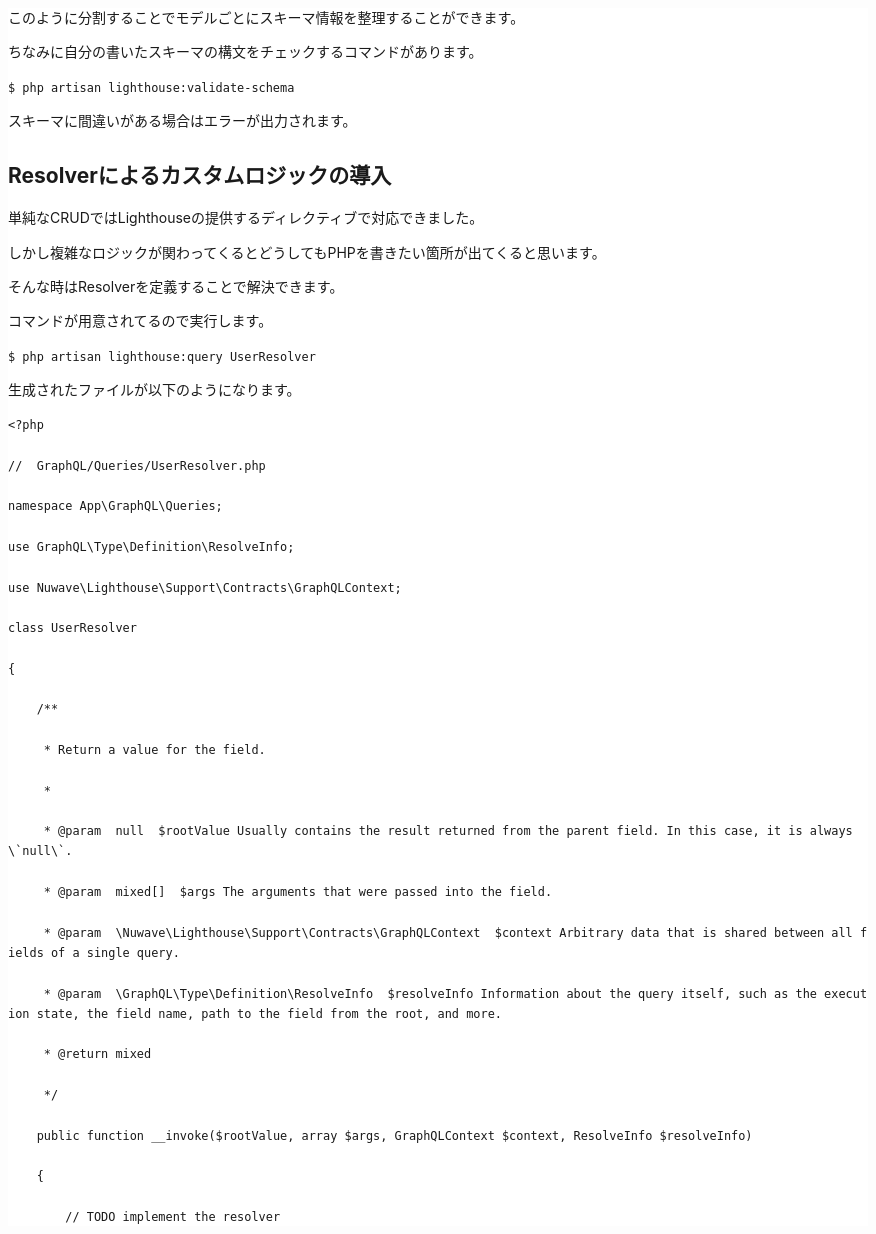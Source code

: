 
このように分割することでモデルごとにスキーマ情報を整理することができます。

ちなみに自分の書いたスキーマの構文をチェックするコマンドがあります。

```
$ php artisan lighthouse:validate-schema
```

スキーマに間違いがある場合はエラーが出力されます。

## Resolverによるカスタムロジックの導入

単純なCRUDではLighthouseの提供するディレクティブで対応できました。

しかし複雑なロジックが関わってくるとどうしてもPHPを書きたい箇所が出てくると思います。

そんな時はResolverを定義することで解決できます。

コマンドが用意されてるので実行します。

```
$ php artisan lighthouse:query UserResolver
```

生成されたファイルが以下のようになります。

```
<?php

//  GraphQL/Queries/UserResolver.php

namespace App\GraphQL\Queries;

use GraphQL\Type\Definition\ResolveInfo;

use Nuwave\Lighthouse\Support\Contracts\GraphQLContext;

class UserResolver

{

    /**

     * Return a value for the field.

     *

     * @param  null  $rootValue Usually contains the result returned from the parent field. In this case, it is always \`null\`.

     * @param  mixed[]  $args The arguments that were passed into the field.

     * @param  \Nuwave\Lighthouse\Support\Contracts\GraphQLContext  $context Arbitrary data that is shared between all fields of a single query.

     * @param  \GraphQL\Type\Definition\ResolveInfo  $resolveInfo Information about the query itself, such as the execution state, the field name, path to the field from the root, and more.

     * @return mixed

     */

    public function __invoke($rootValue, array $args, GraphQLContext $context, ResolveInfo $resolveInfo)

    {

        // TODO implement the resolver
```